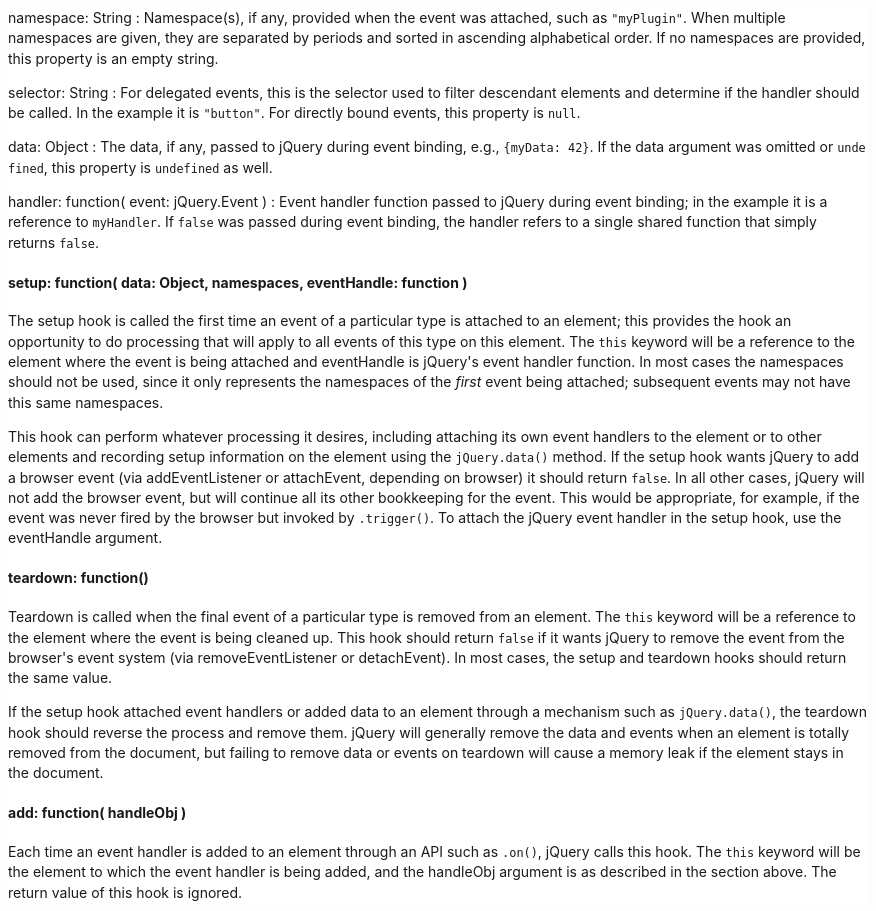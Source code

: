 namespace: String
:               Namespace(s), if any, provided when the event was attached, such as `"myPlugin"`. When multiple namespaces are given, they are separated by periods and sorted in ascending alphabetical order. If no namespaces are provided, this property is an empty string.

selector: String
:               For delegated events, this is the selector used to filter descendant elements and determine if the handler should be called. In the example it is `"button"`. For directly bound events, this property is `null`.

data: Object
:               The data, if any, passed to jQuery during event binding, e.g., `{myData: 42}`. If the data argument was omitted or `undefined`, this property is `undefined` as well.

handler: function( event: jQuery.Event )
:               Event handler function passed to jQuery during event binding; in the example it is a reference to `myHandler`. If `false` was passed during event binding, the handler refers to a single shared function that simply returns `false`.

#### setup: function( data: Object, namespaces, eventHandle: function )

The setup hook is called the first time an event of a particular type is attached to an element; this provides the hook an opportunity to do processing that will apply to all events of this type on this element. The `this` keyword will be a reference to the element where the event is being attached and eventHandle is jQuery's event handler function. In most cases the namespaces should not be used, since it only represents the namespaces of the *first* event being attached; subsequent events may not have this same namespaces.

This hook can perform whatever processing it desires, including attaching its own event handlers to the element or to other elements and recording setup information on the element using the `jQuery.data()` method. If the setup hook wants jQuery to add a browser event (via addEventListener or attachEvent, depending on browser) it should return `false`. In all other cases, jQuery will not add the browser event, but will continue all its other bookkeeping for the event. This would be appropriate, for example, if the event was never fired by the browser but invoked by `.trigger()`. To attach the jQuery event handler in the setup hook, use the eventHandle argument.

#### teardown: function()

Teardown is called when the final event of a particular type is removed from an element. The `this` keyword will be a reference to the element where the event is being cleaned up. This hook should return `false` if it wants jQuery to remove the event from the browser's event system (via removeEventListener or detachEvent). In most cases, the setup and teardown hooks should return the same value.

If the setup hook attached event handlers or added data to an element through a mechanism such as `jQuery.data()`, the teardown hook should reverse the process and remove them. jQuery will generally remove the data and events when an element is totally removed from the document, but failing to remove data or events on teardown will cause a memory leak if the element stays in the document.

#### add: function( handleObj )

Each time an event handler is added to an element through an API such as `.on()`, jQuery calls this hook. The `this` keyword will be the element to which the event handler is being added, and the handleObj argument is as described in the section above. The return value of this hook is ignored.
